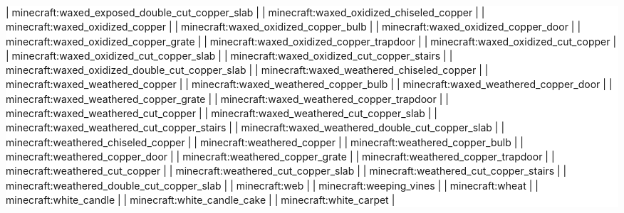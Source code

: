 | minecraft:waxed_exposed_double_cut_copper_slab |
| minecraft:waxed_oxidized_chiseled_copper |
| minecraft:waxed_oxidized_copper |
| minecraft:waxed_oxidized_copper_bulb |
| minecraft:waxed_oxidized_copper_door |
| minecraft:waxed_oxidized_copper_grate |
| minecraft:waxed_oxidized_copper_trapdoor |
| minecraft:waxed_oxidized_cut_copper |
| minecraft:waxed_oxidized_cut_copper_slab |
| minecraft:waxed_oxidized_cut_copper_stairs |
| minecraft:waxed_oxidized_double_cut_copper_slab |
| minecraft:waxed_weathered_chiseled_copper |
| minecraft:waxed_weathered_copper |
| minecraft:waxed_weathered_copper_bulb |
| minecraft:waxed_weathered_copper_door |
| minecraft:waxed_weathered_copper_grate |
| minecraft:waxed_weathered_copper_trapdoor |
| minecraft:waxed_weathered_cut_copper |
| minecraft:waxed_weathered_cut_copper_slab |
| minecraft:waxed_weathered_cut_copper_stairs |
| minecraft:waxed_weathered_double_cut_copper_slab |
| minecraft:weathered_chiseled_copper |
| minecraft:weathered_copper |
| minecraft:weathered_copper_bulb |
| minecraft:weathered_copper_door |
| minecraft:weathered_copper_grate |
| minecraft:weathered_copper_trapdoor |
| minecraft:weathered_cut_copper |
| minecraft:weathered_cut_copper_slab |
| minecraft:weathered_cut_copper_stairs |
| minecraft:weathered_double_cut_copper_slab |
| minecraft:web |
| minecraft:weeping_vines |
| minecraft:wheat |
| minecraft:white_candle |
| minecraft:white_candle_cake |
| minecraft:white_carpet |